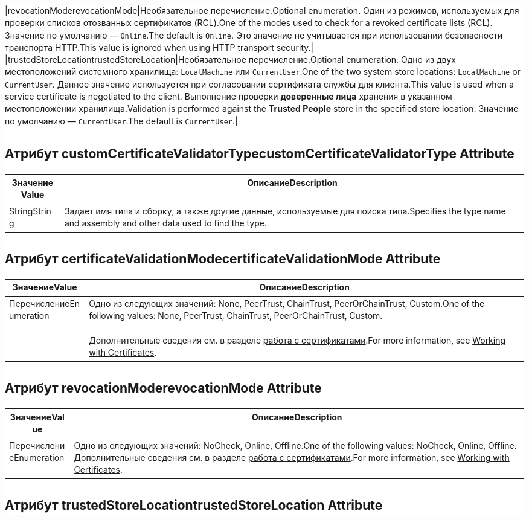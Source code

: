 |<span data-ttu-id="24e31-136">revocationMode</span><span class="sxs-lookup"><span data-stu-id="24e31-136">revocationMode</span></span>|<span data-ttu-id="24e31-137">Необязательное перечисление.</span><span class="sxs-lookup"><span data-stu-id="24e31-137">Optional enumeration.</span></span> <span data-ttu-id="24e31-138">Один из режимов, используемых для проверки списков отозванных сертификатов (RCL).</span><span class="sxs-lookup"><span data-stu-id="24e31-138">One of the modes used to check for a revoked certificate lists (RCL).</span></span> <span data-ttu-id="24e31-139">Значение по умолчанию — `Online`.</span><span class="sxs-lookup"><span data-stu-id="24e31-139">The default is `Online`.</span></span> <span data-ttu-id="24e31-140">Это значение не учитывается при использовании безопасности транспорта HTTP.</span><span class="sxs-lookup"><span data-stu-id="24e31-140">This value is ignored when using HTTP transport security.</span></span>|  
|<span data-ttu-id="24e31-141">trustedStoreLocation</span><span class="sxs-lookup"><span data-stu-id="24e31-141">trustedStoreLocation</span></span>|<span data-ttu-id="24e31-142">Необязательное перечисление.</span><span class="sxs-lookup"><span data-stu-id="24e31-142">Optional enumeration.</span></span> <span data-ttu-id="24e31-143">Одно из двух местоположений системного хранилища: `LocalMachine` или `CurrentUser`.</span><span class="sxs-lookup"><span data-stu-id="24e31-143">One of the two system store locations: `LocalMachine` or `CurrentUser`.</span></span> <span data-ttu-id="24e31-144">Данное значение используется при согласовании сертификата службы для клиента.</span><span class="sxs-lookup"><span data-stu-id="24e31-144">This value is used when a service certificate is negotiated to the client.</span></span> <span data-ttu-id="24e31-145">Выполнение проверки **доверенные лица** хранения в указанном местоположении хранилища.</span><span class="sxs-lookup"><span data-stu-id="24e31-145">Validation is performed against the **Trusted People** store in the specified store location.</span></span> <span data-ttu-id="24e31-146">Значение по умолчанию — `CurrentUser`.</span><span class="sxs-lookup"><span data-stu-id="24e31-146">The default is `CurrentUser`.</span></span>|  
  
## <a name="customcertificatevalidatortype-attribute"></a><span data-ttu-id="24e31-147">Атрибут customCertificateValidatorType</span><span class="sxs-lookup"><span data-stu-id="24e31-147">customCertificateValidatorType Attribute</span></span>  
  
|<span data-ttu-id="24e31-148">Значение</span><span class="sxs-lookup"><span data-stu-id="24e31-148">Value</span></span>|<span data-ttu-id="24e31-149">Описание</span><span class="sxs-lookup"><span data-stu-id="24e31-149">Description</span></span>|  
|-----------|-----------------|  
|<span data-ttu-id="24e31-150">String</span><span class="sxs-lookup"><span data-stu-id="24e31-150">String</span></span>|<span data-ttu-id="24e31-151">Задает имя типа и сборку, а также другие данные, используемые для поиска типа.</span><span class="sxs-lookup"><span data-stu-id="24e31-151">Specifies the type name and assembly and other data used to find the type.</span></span>|  
  
## <a name="certificatevalidationmode-attribute"></a><span data-ttu-id="24e31-152">Атрибут certificateValidationMode</span><span class="sxs-lookup"><span data-stu-id="24e31-152">certificateValidationMode Attribute</span></span>  
  
|<span data-ttu-id="24e31-153">Значение</span><span class="sxs-lookup"><span data-stu-id="24e31-153">Value</span></span>|<span data-ttu-id="24e31-154">Описание</span><span class="sxs-lookup"><span data-stu-id="24e31-154">Description</span></span>|  
|-----------|-----------------|  
|<span data-ttu-id="24e31-155">Перечисление</span><span class="sxs-lookup"><span data-stu-id="24e31-155">Enumeration</span></span>|<span data-ttu-id="24e31-156">Одно из следующих значений: None, PeerTrust, ChainTrust, PeerOrChainTrust, Custom.</span><span class="sxs-lookup"><span data-stu-id="24e31-156">One of the following values: None, PeerTrust, ChainTrust, PeerOrChainTrust, Custom.</span></span><br /><br /> <span data-ttu-id="24e31-157">Дополнительные сведения см. в разделе [работа с сертификатами](../../../../../docs/framework/wcf/feature-details/working-with-certificates.md).</span><span class="sxs-lookup"><span data-stu-id="24e31-157">For more information, see [Working with Certificates](../../../../../docs/framework/wcf/feature-details/working-with-certificates.md).</span></span>|  
  
## <a name="revocationmode-attribute"></a><span data-ttu-id="24e31-158">Атрибут revocationMode</span><span class="sxs-lookup"><span data-stu-id="24e31-158">revocationMode Attribute</span></span>  
  
|<span data-ttu-id="24e31-159">Значение</span><span class="sxs-lookup"><span data-stu-id="24e31-159">Value</span></span>|<span data-ttu-id="24e31-160">Описание</span><span class="sxs-lookup"><span data-stu-id="24e31-160">Description</span></span>|  
|-----------|-----------------|  
|<span data-ttu-id="24e31-161">Перечисление</span><span class="sxs-lookup"><span data-stu-id="24e31-161">Enumeration</span></span>|<span data-ttu-id="24e31-162">Одно из следующих значений: NoCheck, Online, Offline.</span><span class="sxs-lookup"><span data-stu-id="24e31-162">One of the following values: NoCheck, Online, Offline.</span></span> <span data-ttu-id="24e31-163">Дополнительные сведения см. в разделе [работа с сертификатами](../../../../../docs/framework/wcf/feature-details/working-with-certificates.md).</span><span class="sxs-lookup"><span data-stu-id="24e31-163">For more information, see [Working with Certificates](../../../../../docs/framework/wcf/feature-details/working-with-certificates.md).</span></span>|  
  
## <a name="trustedstorelocation-attribute"></a><span data-ttu-id="24e31-164">Атрибут trustedStoreLocation</span><span class="sxs-lookup"><span data-stu-id="24e31-164">trustedStoreLocation Attribute</span></span>  
  